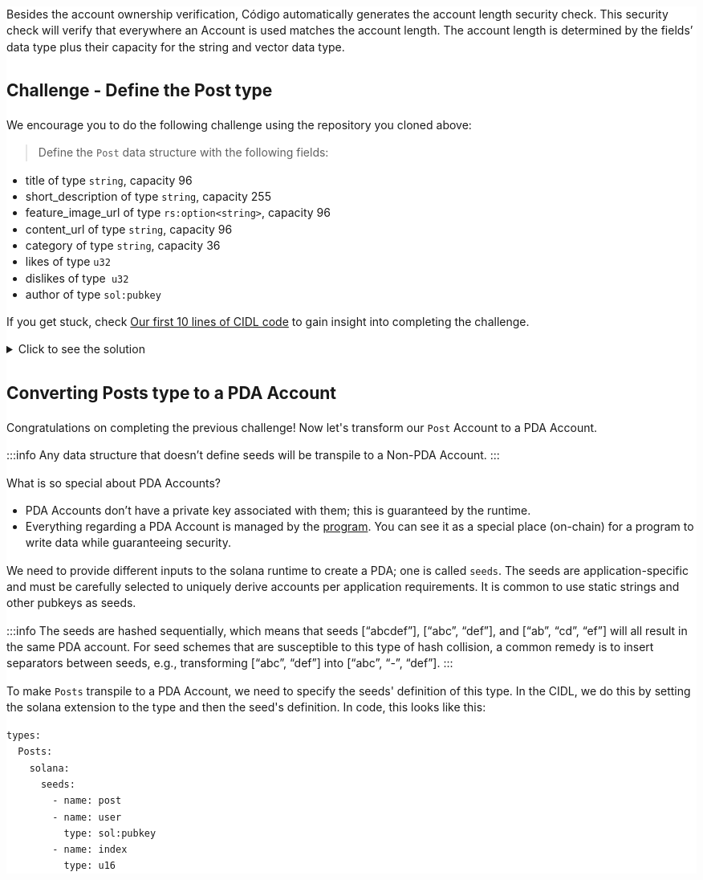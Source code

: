 Besides the account ownership verification, Código automatically generates the account length security check. This security check will verify that everywhere an Account is used matches the account length. The account length is determined by the fields’ data type plus their capacity for the string and vector data type.

## Challenge - Define the Post type

We encourage you to do the following challenge using the repository you cloned above: 

> Define the `Post` data structure with the following fields:
- title of type `string`, capacity 96
- short_description of type `string`, capacity 255
- feature_image_url of type `rs:option<string>`, capacity 96
- content_url of type `string`, capacity 96
- category of type `string`, capacity 36
- likes of type `u32`
- dislikes of type` u32`
- author of type `sol:pubkey`

If you get stuck, check [Our first 10 lines of CIDL code](https://docs.codigo.ai/guides/guide-1#our-first-10-lines-of-cidl-code) to gain insight into completing the challenge.

<details><summary>Click to see the solution</summary></details>

## Converting Posts type to a PDA Account

Congratulations on completing the previous challenge! Now let's transform our `Post` Account to a PDA Account. 

:::info
Any data structure that doesn’t define seeds will be transpile to a Non-PDA Account.
:::

What is so special about PDA Accounts? 
- PDA Accounts don’t have a private key associated with them; this is guaranteed by the runtime. 
- Everything regarding a PDA Account is managed by the [program](https://docs.codigo.ai/guides/guide-1#program). You can see it as a special place (on-chain) for a program to write data while guaranteeing security. 

We need to provide different inputs to the solana runtime to create a PDA; one is called `seeds`. The seeds are application-specific and must be carefully selected to uniquely derive accounts per application requirements. It is common to use static strings and other pubkeys as seeds.

:::info
The seeds are hashed sequentially, which means that seeds [“abcdef”], [“abc”, “def”], and [“ab”, “cd”, “ef”] will all result in the same PDA account. For seed schemes that are susceptible to this type of hash collision, a common remedy is to insert separators between seeds, e.g., transforming [“abc”, “def”] into [“abc”, “-”, “def”]. 
:::

To make `Posts` transpile to a PDA Account, we need to specify the seeds' definition of this type. In the CIDL, we do this by setting the solana extension to the type and then the seed's definition. In code, this looks like this:

```
types:
  Posts:
    solana:
      seeds:
        - name: post
        - name: user
          type: sol:pubkey
        - name: index
          type: u16
```
